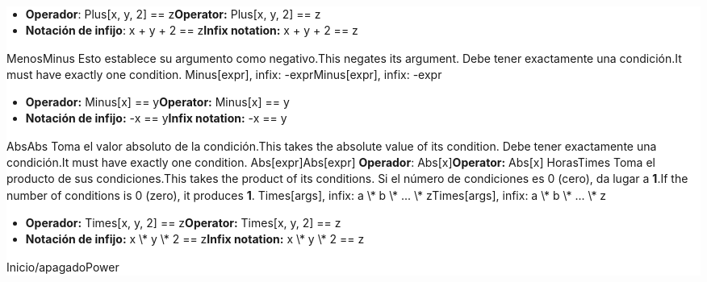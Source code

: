 <td><ul>
<li><span data-ttu-id="23b9f-204"><strong>Operador</strong>: Plus[x, y, 2] == z</span><span class="sxs-lookup"><span data-stu-id="23b9f-204"><strong>Operator:</strong> Plus[x, y, 2] == z</span></span></li>
<li><span data-ttu-id="23b9f-205"><strong>Notación de infijo</strong>: x + y + 2 == z</span><span class="sxs-lookup"><span data-stu-id="23b9f-205"><strong>Infix notation:</strong> x + y + 2 == z</span></span></li>
</ul></td>
</tr>
<tr class="odd">
<td><span data-ttu-id="23b9f-206">Menos</span><span class="sxs-lookup"><span data-stu-id="23b9f-206">Minus</span></span></td>
<td><span data-ttu-id="23b9f-207">Esto establece su argumento como negativo.</span><span class="sxs-lookup"><span data-stu-id="23b9f-207">This negates its argument.</span></span> <span data-ttu-id="23b9f-208">Debe tener exactamente una condición.</span><span class="sxs-lookup"><span data-stu-id="23b9f-208">It must have exactly one condition.</span></span></td>
<td><span data-ttu-id="23b9f-209">Minus[expr], infix: -expr</span><span class="sxs-lookup"><span data-stu-id="23b9f-209">Minus[expr], infix: -expr</span></span></td>
<td><ul>
<li><span data-ttu-id="23b9f-210"><strong>Operador:</strong> Minus[x] == y</span><span class="sxs-lookup"><span data-stu-id="23b9f-210"><strong>Operator:</strong> Minus[x] == y</span></span></li>
<li><span data-ttu-id="23b9f-211"><strong>Notación de infijo:</strong> -x == y</span><span class="sxs-lookup"><span data-stu-id="23b9f-211"><strong>Infix notation:</strong> -x == y</span></span></li>
</ul></td>
</tr>
<tr class="even">
<td><span data-ttu-id="23b9f-212">Abs</span><span class="sxs-lookup"><span data-stu-id="23b9f-212">Abs</span></span></td>
<td><span data-ttu-id="23b9f-213">Toma el valor absoluto de la condición.</span><span class="sxs-lookup"><span data-stu-id="23b9f-213">This takes the absolute value of its condition.</span></span> <span data-ttu-id="23b9f-214">Debe tener exactamente una condición.</span><span class="sxs-lookup"><span data-stu-id="23b9f-214">It must have exactly one condition.</span></span></td>
<td><span data-ttu-id="23b9f-215">Abs[expr]</span><span class="sxs-lookup"><span data-stu-id="23b9f-215">Abs[expr]</span></span></td>
<td><span data-ttu-id="23b9f-216"><strong>Operador</strong>: Abs[x]</span><span class="sxs-lookup"><span data-stu-id="23b9f-216"><strong>Operator:</strong> Abs[x]</span></span></td>
</tr>
<tr class="odd">
<td><span data-ttu-id="23b9f-217">Horas</span><span class="sxs-lookup"><span data-stu-id="23b9f-217">Times</span></span></td>
<td><span data-ttu-id="23b9f-218">Toma el producto de sus condiciones.</span><span class="sxs-lookup"><span data-stu-id="23b9f-218">This takes the product of its conditions.</span></span> <span data-ttu-id="23b9f-219">Si el número de condiciones es 0 (cero), da lugar a <strong>1</strong>.</span><span class="sxs-lookup"><span data-stu-id="23b9f-219">If the number of conditions is 0 (zero), it produces <strong>1</strong>.</span></span></td>
<td><span data-ttu-id="23b9f-220">Times[args], infix: a \* b \* ... \* z</span><span class="sxs-lookup"><span data-stu-id="23b9f-220">Times[args], infix: a \* b \* ... \* z</span></span></td>
<td><ul>
<li><span data-ttu-id="23b9f-221"><strong>Operador:</strong> Times[x, y, 2] == z</span><span class="sxs-lookup"><span data-stu-id="23b9f-221"><strong>Operator:</strong> Times[x, y, 2] == z</span></span></li>
<li><span data-ttu-id="23b9f-222"><strong>Notación de infijo:</strong> x \* y \* 2 == z</span><span class="sxs-lookup"><span data-stu-id="23b9f-222"><strong>Infix notation:</strong> x \* y \* 2 == z</span></span></li>
</ul></td>
</tr>
<tr class="even">
<td><span data-ttu-id="23b9f-223">Inicio/apagado</span><span class="sxs-lookup"><span data-stu-id="23b9f-223">Power</span></span></td>
